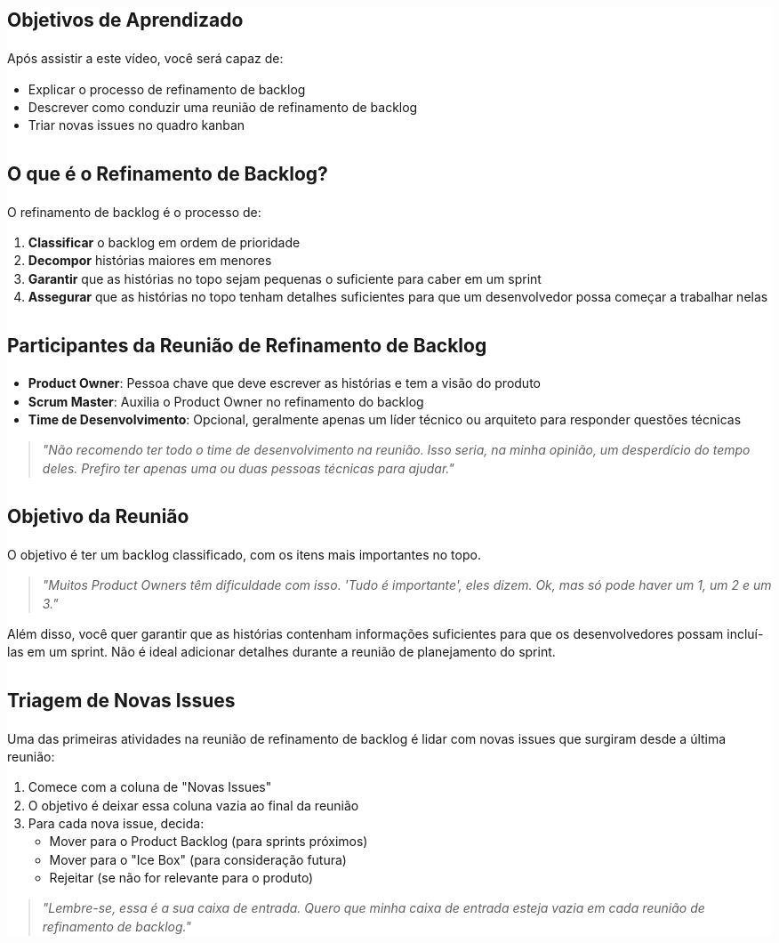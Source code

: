 ## Objetivos de Aprendizado

Após assistir a este vídeo, você será capaz de:

- Explicar o processo de refinamento de backlog
- Descrever como conduzir uma reunião de refinamento de backlog
- Triar novas issues no quadro kanban

## O que é o Refinamento de Backlog?

O refinamento de backlog é o processo de:

1.  **Classificar** o backlog em ordem de prioridade
2.  **Decompor** histórias maiores em menores
3.  **Garantir** que as histórias no topo sejam pequenas o suficiente para caber em um sprint
4.  **Assegurar** que as histórias no topo tenham detalhes suficientes para que um desenvolvedor possa começar a trabalhar nelas

## Participantes da Reunião de Refinamento de Backlog

- **Product Owner**: Pessoa chave que deve escrever as histórias e tem a visão do produto
- **Scrum Master**: Auxilia o Product Owner no refinamento do backlog
- **Time de Desenvolvimento**: Opcional, geralmente apenas um líder técnico ou arquiteto para responder questões técnicas

> *"Não recomendo ter todo o time de desenvolvimento na reunião. Isso seria, na minha opinião, um desperdício do tempo deles. Prefiro ter apenas uma ou duas pessoas técnicas para ajudar."*

## Objetivo da Reunião

O objetivo é ter um backlog classificado, com os itens mais importantes no topo.

> *"Muitos Product Owners têm dificuldade com isso. 'Tudo é importante', eles dizem. Ok, mas só pode haver um 1, um 2 e um 3."*

Além disso, você quer garantir que as histórias contenham informações suficientes para que os desenvolvedores possam incluí-las em um sprint. Não é ideal adicionar detalhes durante a reunião de planejamento do sprint.

## Triagem de Novas Issues

Uma das primeiras atividades na reunião de refinamento de backlog é lidar com novas issues que surgiram desde a última reunião:

1.  Comece com a coluna de "Novas Issues"
2.  O objetivo é deixar essa coluna vazia ao final da reunião
3.  Para cada nova issue, decida:
    - Mover para o Product Backlog (para sprints próximos)
    - Mover para o "Ice Box" (para consideração futura)
    - Rejeitar (se não for relevante para o produto)

> *"Lembre-se, essa é a sua caixa de entrada. Quero que minha caixa de entrada esteja vazia em cada reunião de refinamento de backlog."*
